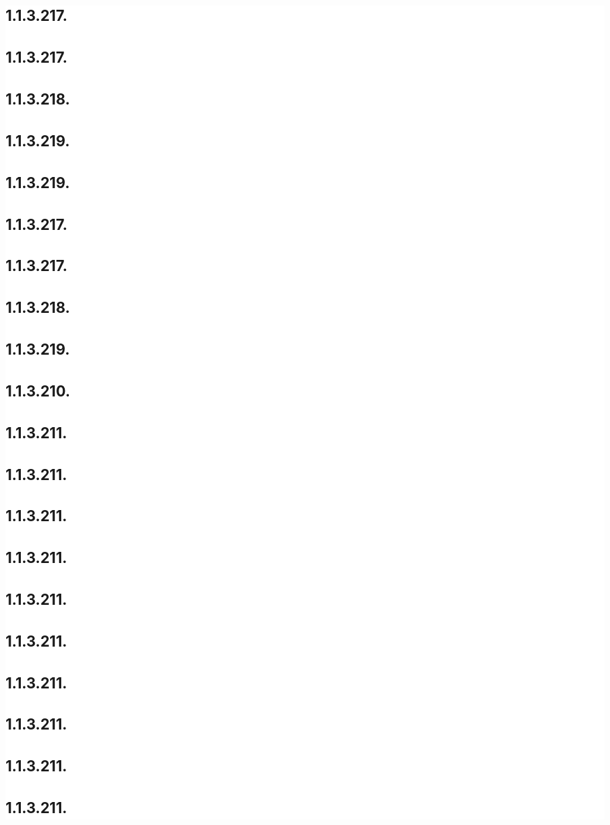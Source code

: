 ## 1.1.3.217. 

## 1.1.3.217. 

## 1.1.3.218. 

## 1.1.3.219. 

## 1.1.3.219. 

## 1.1.3.217. 

## 1.1.3.217. 

## 1.1.3.218. 

## 1.1.3.219. 

## 1.1.3.210. 

## 1.1.3.211. 

## 1.1.3.211. 

## 1.1.3.211. 

## 1.1.3.211. 

## 1.1.3.211. 

## 1.1.3.211. 

## 1.1.3.211. 

## 1.1.3.211. 

## 1.1.3.211. 

## 1.1.3.211. 

